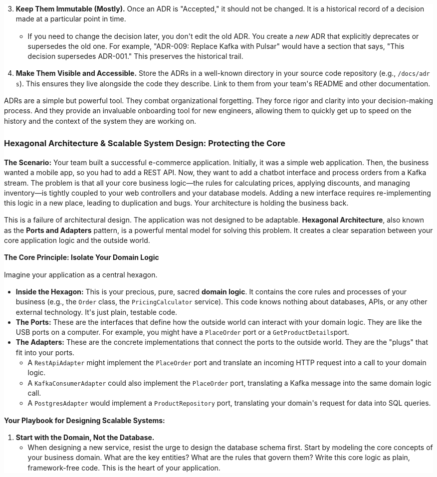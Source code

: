 3. **Keep Them Immutable (Mostly).** Once an ADR is "Accepted," it should not be changed. It is a historical record of a decision made at a particular point in time.  
   * If you need to change the decision later, you don't edit the old ADR. You create a *new* ADR that explicitly deprecates or supersedes the old one. For example, "ADR-009: Replace Kafka with Pulsar" would have a section that says, "This decision supersedes ADR-001." This preserves the historical trail.  

4. **Make Them Visible and Accessible.** Store the ADRs in a well-known directory in your source code repository (e.g., `/docs/adrs`). This ensures they live alongside the code they describe. Link to them from your team's README and other documentation.

ADRs are a simple but powerful tool. They combat organizational forgetting. They force rigor and clarity into your decision-making process. And they provide an invaluable onboarding tool for new engineers, allowing them to quickly get up to speed on the history and the context of the system they are working on.

### Hexagonal Architecture & Scalable System Design: Protecting the Core

**The Scenario:** Your team built a successful e-commerce application. Initially, it was a simple web application. Then, the business wanted a mobile app, so you had to add a REST API. Now, they want to add a chatbot interface and process orders from a Kafka stream. The problem is that all your core business logic—the rules for calculating prices, applying discounts, and managing inventory—is tightly coupled to your web controllers and your database models. Adding a new interface requires re-implementing this logic in a new place, leading to duplication and bugs. Your architecture is holding the business back.

This is a failure of architectural design. The application was not designed to be adaptable. **Hexagonal Architecture**, also known as the **Ports and Adapters** pattern, is a powerful mental model for solving this problem. It creates a clear separation between your core application logic and the outside world.

**The Core Principle: Isolate Your Domain Logic**

Imagine your application as a central hexagon.

* **Inside the Hexagon:** This is your precious, pure, sacred **domain logic**. It contains the core rules and processes of your business (e.g., the `Order` class, the `PricingCalculator` service). This code knows nothing about databases, APIs, or any other external technology. It's just plain, testable code.  
* **The Ports:** These are the interfaces that define how the outside world can interact with your domain logic. They are like the USB ports on a computer. For example, you might have a `PlaceOrder` port or a `GetProductDetails`port.  
* **The Adapters:** These are the concrete implementations that connect the ports to the outside world. They are the "plugs" that fit into your ports.  
  * A `RestApiAdapter` might implement the `PlaceOrder` port and translate an incoming HTTP request into a call to your domain logic.  
  * A `KafkaConsumerAdapter` could also implement the `PlaceOrder` port, translating a Kafka message into the same domain logic call.  
  * A `PostgresAdapter` would implement a `ProductRepository` port, translating your domain's request for data into SQL queries.

**Your Playbook for Designing Scalable Systems:**

1. **Start with the Domain, Not the Database.**  
   * When designing a new service, resist the urge to design the database schema first. Start by modeling the core concepts of your business domain. What are the key entities? What are the rules that govern them? Write this core logic as plain, framework-free code. This is the heart of your application.  
